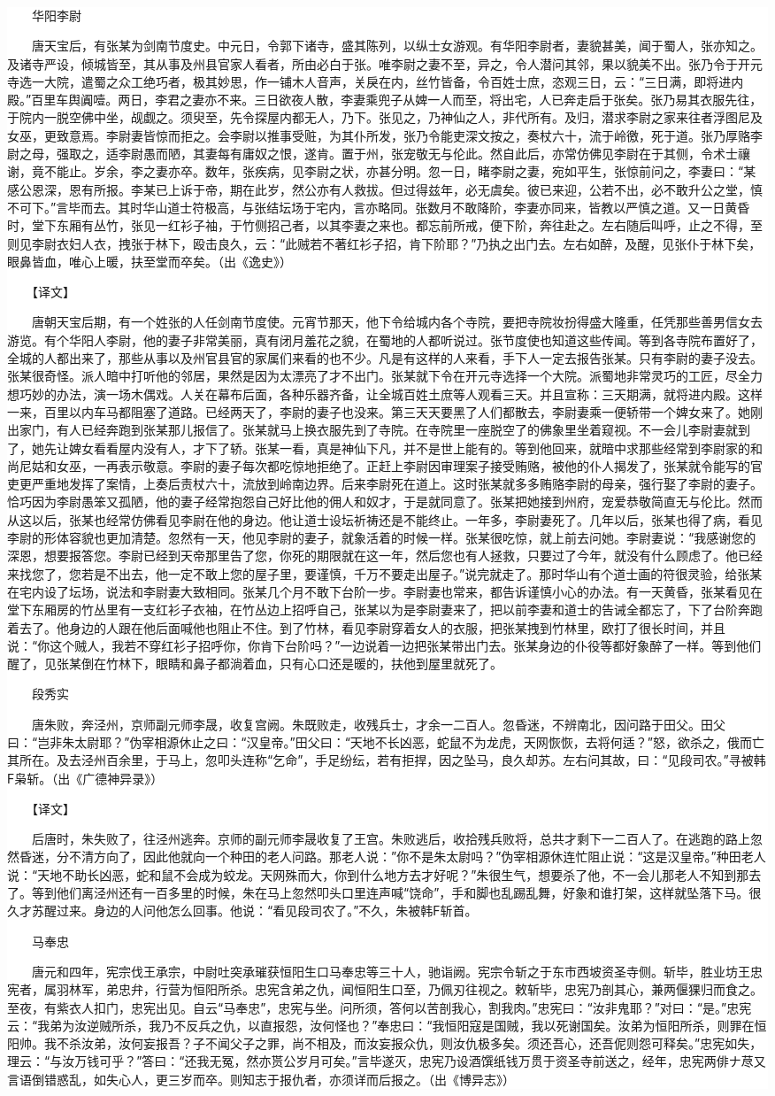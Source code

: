  

　　华阳李尉　　

 

　　唐天宝后，有张某为剑南节度史。中元日，令郭下诸寺，盛其陈列，以纵士女游观。有华阳李尉者，妻貌甚美，闻于蜀人，张亦知之。及诸寺严设，倾城皆至，其从事及州县官家人看者，所由必白于张。唯李尉之妻不至，异之，令人潜问其邻，果以貌美不出。张乃令于开元寺选一大院，遣蜀之众工绝巧者，极其妙思，作一铺木人音声，关戾在内，丝竹皆备，令百姓士庶，恣观三日，云：“三日满，即将进内殿。”百里车舆阗噎。两日，李君之妻亦不来。三日欲夜人散，李妻乘兜子从婢一人而至，将出宅，人已奔走启于张矣。张乃易其衣服先往，于院内一脱空佛中坐，觇觑之。须臾至，先令探屋内都无人，乃下。张见之，乃神仙之人，非代所有。及归，潜求李尉之家来往者浮图尼及女巫，更致意焉。李尉妻皆惊而拒之。会李尉以推事受赃，为其仆所发，张乃令能吏深文按之，奏杖六十，流于岭徼，死于道。张乃厚赂李尉之母，强取之，适李尉愚而陋，其妻每有庸奴之恨，遂肯。置于州，张宠敬无与伦此。然自此后，亦常仿佛见李尉在于其侧，令术士禳谢，竟不能止。岁余，李之妻亦卒。数年，张疾病，见李尉之状，亦甚分明。忽一日，睹李尉之妻，宛如平生，张惊前问之，李妻曰：“某感公恩深，恩有所报。李某已上诉于帝，期在此岁，然公亦有人救拔。但过得兹年，必无虞矣。彼已来迎，公若不出，必不敢升公之堂，慎不可下。”言毕而去。其时华山道士符极高，与张结坛场于宅内，言亦略同。张数月不敢降阶，李妻亦同来，皆教以严慎之道。又一日黄昏时，堂下东厢有丛竹，张见一红衫子袖，于竹侧招己者，以其李妻之来也。都忘前所戒，便下阶，奔往赴之。左右随后叫呼，止之不得，至则见李尉衣妇人衣，拽张于林下，殴击良久，云：“此贼若不著红衫子招，肯下阶耶？”乃执之出门去。左右如醉，及醒，见张仆于林下矣，眼鼻皆血，唯心上暖，扶至堂而卒矣。（出《逸史》）

 

　　【译文】

 

　　唐朝天宝后期，有一个姓张的人任剑南节度使。元宵节那天，他下令给城内各个寺院，要把寺院妆扮得盛大隆重，任凭那些善男信女去游览。有个华阳人李尉，他的妻子非常美丽，真有闭月羞花之貌，在蜀地的人都听说过。张节度使也知道这些传闻。等到各寺院布置好了，全城的人都出来了，那些从事以及州官县官的家属们来看的也不少。凡是有这样的人来看，手下人一定去报告张某。只有李尉的妻子没去。张某很奇怪。派人暗中打听他的邻居，果然是因为太漂亮了才不出门。张某就下令在开元寺选择一个大院。派蜀地非常灵巧的工匠，尽全力想巧妙的办法，演一场木偶戏。人关在幕布后面，各种乐器齐备，让全城百姓土庶等人观看三天。并且宣称：三天期满，就将进内殿。这样一来，百里以内车马都阻塞了道路。已经两天了，李尉的妻子也没来。第三天天要黑了人们都散去，李尉妻乘一便轿带一个婢女来了。她刚出家门，有人已经奔跑到张某那儿报信了。张某就马上换衣服先到了寺院。在寺院里一座脱空了的佛象里坐着窥视。不一会儿李尉妻就到了，她先让婢女看看屋内没有人，才下了轿。张某一看，真是神仙下凡，并不是世上能有的。等到他回来，就暗中求那些经常到李尉家的和尚尼姑和女巫，一再表示敬意。李尉的妻子每次都吃惊地拒绝了。正赶上李尉因审理案子接受贿赂，被他的仆人揭发了，张某就令能写的官吏更严重地发挥了案情，上奏后责杖六十，流放到岭南边界。后来李尉死在道上。这时张某就多多贿赂李尉的母亲，强行娶了李尉的妻子。恰巧因为李尉愚笨又孤陋，他的妻子经常抱怨自己好比他的佣人和奴才，于是就同意了。张某把她接到州府，宠爱恭敬简直无与伦比。然而从这以后，张某也经常仿佛看见李尉在他的身边。他让道士设坛祈祷还是不能终止。一年多，李尉妻死了。几年以后，张某也得了病，看见李尉的形体容貌也更加清楚。忽然有一天，他见李尉的妻子，就象活着的时候一样。张某很吃惊，就上前去问她。李尉妻说：“我感谢您的深恩，想要报答您。李尉已经到天帝那里告了您，你死的期限就在这一年，然后您也有人拯救，只要过了今年，就没有什么顾虑了。他已经来找您了，您若是不出去，他一定不敢上您的屋子里，要谨慎，千万不要走出屋子。”说完就走了。那时华山有个道士画的符很灵验，给张某在宅内设了坛场，说法和李尉妻大致相同。张某几个月不敢下台阶一步。李尉妻也常来，都告诉谨慎小心的办法。有一天黄昏，张某看见在堂下东厢房的竹丛里有一支红衫子衣袖，在竹丛边上招呼自己，张某以为是李尉妻来了，把以前李妻和道士的告诫全都忘了，下了台阶奔跑着去了。他身边的人跟在他后面喊他也阻止不住。到了竹林，看见李尉穿着女人的衣服，把张某拽到竹林里，欧打了很长时间，并且说：“你这个贼人，我若不穿红衫子招呼你，你肯下台阶吗？”一边说着一边把张某带出门去。张某身边的仆役等都好象醉了一样。等到他们醒了，见张某倒在竹林下，眼睛和鼻子都淌着血，只有心口还是暖的，扶他到屋里就死了。

 

　　段秀实　　

 

　　唐朱败，奔泾州，京师副元师李晟，收复宫阙。朱既败走，收残兵士，才余一二百人。忽昏迷，不辨南北，因问路于田父。田父曰：“岂非朱太尉耶？”伪宰相源休止之曰：“汉皇帝。”田父曰：“天地不长凶恶，蛇鼠不为龙虎，天网恢恢，去将何适？”怒，欲杀之，俄而亡其所在。及去泾州百余里，于马上，忽叩头连称“乞命”，手足纷纭，若有拒捍，因之坠马，良久却苏。左右问其故，曰：“见段司农。”寻被韩F枭斩。（出《广德神异录》）

 

　　【译文】

 

　　后唐时，朱失败了，往泾州逃奔。京师的副元师李晟收复了王宫。朱败逃后，收拾残兵败将，总共才剩下一二百人了。在逃跑的路上忽然昏迷，分不清方向了，因此他就向一个种田的老人问路。那老人说：”你不是朱太尉吗？”伪宰相源休连忙阻止说：“这是汉皇帝。”种田老人说：“天地不助长凶恶，蛇和鼠不会成为蛟龙。天网殊而大，你到什么地方去才好呢？”朱很生气，想要杀了他，不一会儿那老人不知到那去了。等到他们离泾州还有一百多里的时候，朱在马上忽然叩头口里连声喊“饶命”，手和脚也乱踢乱舞，好象和谁打架，这样就坠落下马。很久才苏醒过来。身边的人问他怎么回事。他说：“看见段司农了。”不久，朱被韩F斩首。

 

　　马奉忠　　

 

　　唐元和四年，宪宗伐王承宗，中尉吐突承璀获恒阳生口马奉忠等三十人，驰诣阙。宪宗令斩之于东市西坡资圣寺侧。斩毕，胜业坊王忠宪者，属羽林军，弟忠弁，行营为恒阳所杀。忠宪含弟之仇，闻恒阳生口至，乃佩刃往视之。敕斩毕，忠宪乃剖其心，兼两偃猓归而食之。至夜，有紫衣人扣门，忠宪出见。自云“马奉忠”，忠宪与坐。问所须，答何以苦剖我心，割我肉。”忠宪曰：“汝非鬼耶？”对曰：“是。”忠宪云：“我弟为汝逆贼所杀，我乃不反兵之仇，以直报怨，汝何怪也？”奉忠曰：“我恒阳寇是国贼，我以死谢国矣。汝弟为恒阳所杀，则罪在恒阳帅。我不杀汝弟，汝何妄报吾？子不闻父子之罪，尚不相及，而汝妄报众仇，则汝仇极多矣。须还吾心，还吾伲则怨可释矣。”忠宪如失，理云：“与汝万钱可乎？”答曰：“还我无冤，然亦贳公岁月可矣。”言毕遂灭，忠宪乃设酒馔纸钱万贯于资圣寺前送之，经年，忠宪两俳ナ荩又言语倒错惑乱，如失心人，更三岁而卒。则知志于报仇者，亦须详而后报之。（出《博异志》）
